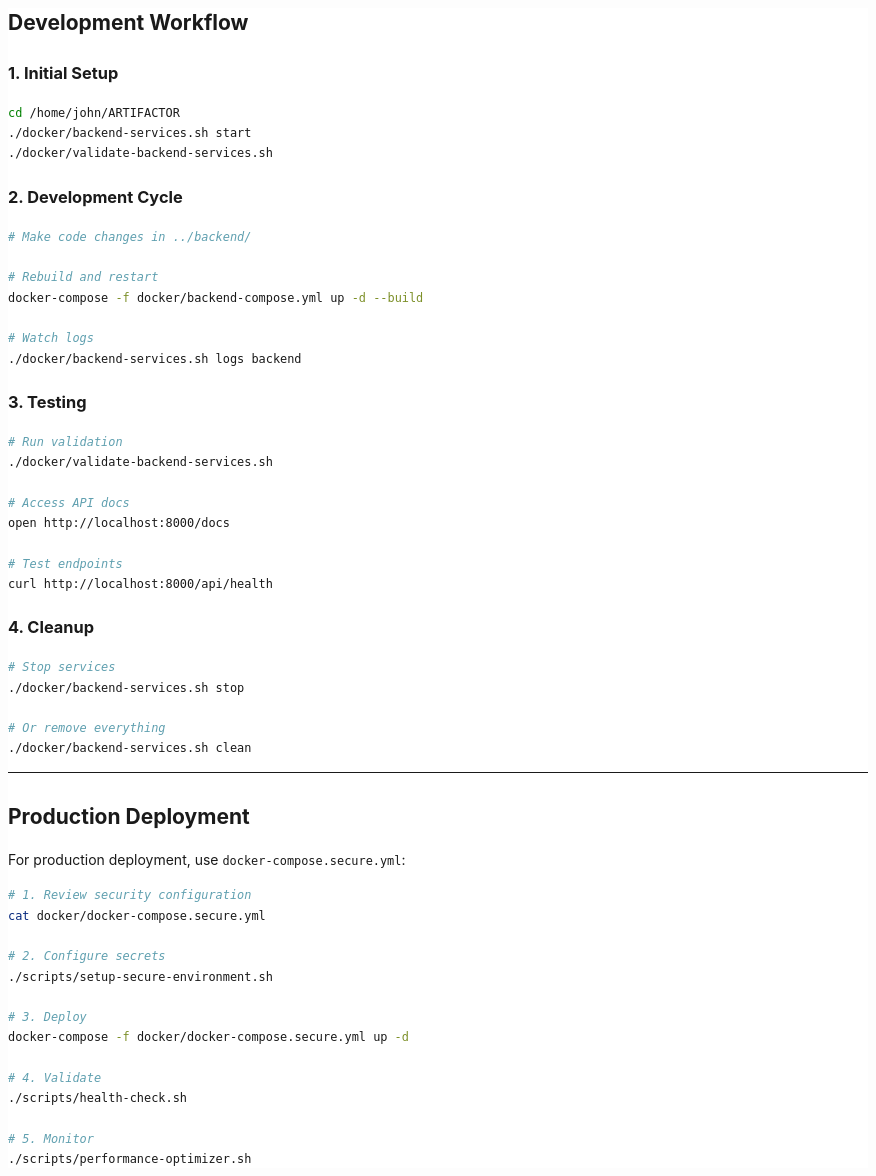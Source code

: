 
## Development Workflow

### 1. Initial Setup
```bash
cd /home/john/ARTIFACTOR
./docker/backend-services.sh start
./docker/validate-backend-services.sh
```

### 2. Development Cycle
```bash
# Make code changes in ../backend/

# Rebuild and restart
docker-compose -f docker/backend-compose.yml up -d --build

# Watch logs
./docker/backend-services.sh logs backend
```

### 3. Testing
```bash
# Run validation
./docker/validate-backend-services.sh

# Access API docs
open http://localhost:8000/docs

# Test endpoints
curl http://localhost:8000/api/health
```

### 4. Cleanup
```bash
# Stop services
./docker/backend-services.sh stop

# Or remove everything
./docker/backend-services.sh clean
```

---

## Production Deployment

For production deployment, use `docker-compose.secure.yml`:

```bash
# 1. Review security configuration
cat docker/docker-compose.secure.yml

# 2. Configure secrets
./scripts/setup-secure-environment.sh

# 3. Deploy
docker-compose -f docker/docker-compose.secure.yml up -d

# 4. Validate
./scripts/health-check.sh

# 5. Monitor
./scripts/performance-optimizer.sh
```

